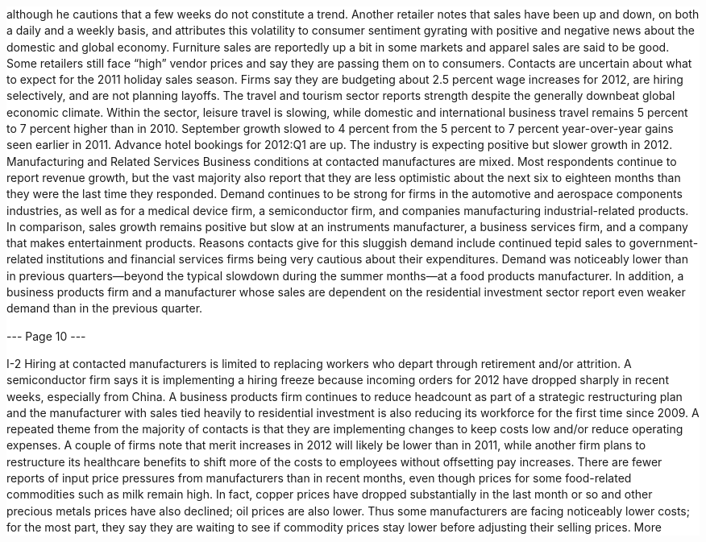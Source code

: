 although he cautions that a few weeks do not constitute a trend. Another retailer notes that sales have
been up and down, on both a daily and a weekly basis, and attributes this volatility to consumer sentiment
gyrating with positive and negative news about the domestic and global economy. Furniture sales are
reportedly up a bit in some markets and apparel sales are said to be good. Some retailers still face “high”
vendor prices and say they are passing them on to consumers. Contacts are uncertain about what to expect
for the 2011 holiday sales season. Firms say they are budgeting about 2.5 percent wage increases for
2012, are hiring selectively, and are not planning layoffs.
The travel and tourism sector reports strength despite the generally downbeat global economic
climate. Within the sector, leisure travel is slowing, while domestic and international business travel
remains 5 percent to 7 percent higher than in 2010. September growth slowed to 4 percent from the 5
percent to 7 percent year-over-year gains seen earlier in 2011. Advance hotel bookings for 2012:Q1 are
up. The industry is expecting positive but slower growth in 2012.
Manufacturing and Related Services
Business conditions at contacted manufactures are mixed. Most respondents continue to report
revenue growth, but the vast majority also report that they are less optimistic about the next six to
eighteen months than they were the last time they responded. Demand continues to be strong for firms in
the automotive and aerospace components industries, as well as for a medical device firm, a
semiconductor firm, and companies manufacturing industrial-related products. In comparison, sales
growth remains positive but slow at an instruments manufacturer, a business services firm, and a
company that makes entertainment products. Reasons contacts give for this sluggish demand include
continued tepid sales to government-related institutions and financial services firms being very cautious
about their expenditures. Demand was noticeably lower than in previous quarters—beyond the typical
slowdown during the summer months—at a food products manufacturer. In addition, a business products
firm and a manufacturer whose sales are dependent on the residential investment sector report even
weaker demand than in the previous quarter.

--- Page 10 ---

I-2
Hiring at contacted manufacturers is limited to replacing workers who depart through retirement
and/or attrition. A semiconductor firm says it is implementing a hiring freeze because incoming orders for
2012 have dropped sharply in recent weeks, especially from China. A business products firm continues to
reduce headcount as part of a strategic restructuring plan and the manufacturer with sales tied heavily to
residential investment is also reducing its workforce for the first time since 2009. A repeated theme from
the majority of contacts is that they are implementing changes to keep costs low and/or reduce operating
expenses. A couple of firms note that merit increases in 2012 will likely be lower than in 2011, while
another firm plans to restructure its healthcare benefits to shift more of the costs to employees without
offsetting pay increases.
There are fewer reports of input price pressures from manufacturers than in recent months, even
though prices for some food-related commodities such as milk remain high. In fact, copper prices have
dropped substantially in the last month or so and other precious metals prices have also declined; oil
prices are also lower. Thus some manufacturers are facing noticeably lower costs; for the most part, they
say they are waiting to see if commodity prices stay lower before adjusting their selling prices. More